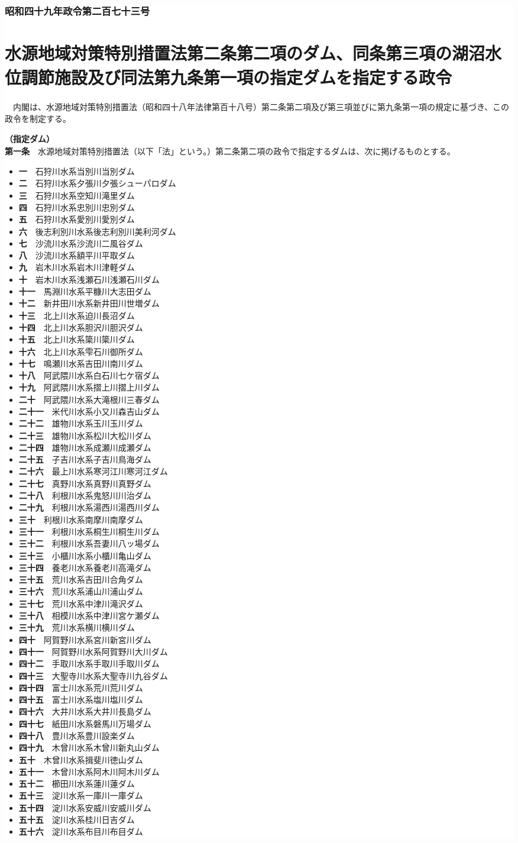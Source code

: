 ### 昭和四十九年政令第二百七十三号  
# 水源地域対策特別措置法第二条第二項のダム、同条第三項の湖沼水位調節施設及び同法第九条第一項の指定ダムを指定する政令  
　内閣は、水源地域対策特別措置法（昭和四十八年法律第百十八号）第二条第二項及び第三項並びに第九条第一項の規定に基づき、この政令を制定する。  
  
**（指定ダム）**  
**第一条**　水源地域対策特別措置法（以下「法」という。）第二条第二項の政令で指定するダムは、次に掲げるものとする。  
* **一**　石狩川水系当別川当別ダム  
* **二**　石狩川水系夕張川夕張シューパロダム  
* **三**　石狩川水系空知川滝里ダム  
* **四**　石狩川水系忠別川忠別ダム  
* **五**　石狩川水系愛別川愛別ダム  
* **六**　後志利別川水系後志利別川美利河ダム  
* **七**　沙流川水系沙流川二風谷ダム  
* **八**　沙流川水系額平川平取ダム  
* **九**　岩木川水系岩木川津軽ダム  
* **十**　岩木川水系浅瀬石川浅瀬石川ダム  
* **十一**　馬淵川水系平糠川大志田ダム  
* **十二**　新井田川水系新井田川世増ダム  
* **十三**　北上川水系迫川長沼ダム  
* **十四**　北上川水系胆沢川胆沢ダム  
* **十五**　北上川水系簗川簗川ダム  
* **十六**　北上川水系雫石川御所ダム  
* **十七**　鳴瀬川水系吉田川南川ダム  
* **十八**　阿武隈川水系白石川七ケ宿ダム  
* **十九**　阿武隈川水系摺上川摺上川ダム  
* **二十**　阿武隈川水系大滝根川三春ダム  
* **二十一**　米代川水系小又川森吉山ダム  
* **二十二**　雄物川水系玉川玉川ダム  
* **二十三**　雄物川水系松川大松川ダム  
* **二十四**　雄物川水系成瀬川成瀬ダム  
* **二十五**　子吉川水系子吉川鳥海ダム  
* **二十六**　最上川水系寒河江川寒河江ダム  
* **二十七**　真野川水系真野川真野ダム  
* **二十八**　利根川水系鬼怒川川治ダム  
* **二十九**　利根川水系湯西川湯西川ダム  
* **三十**　利根川水系南摩川南摩ダム  
* **三十一**　利根川水系桐生川桐生川ダム  
* **三十二**　利根川水系吾妻川八ッ場ダム  
* **三十三**　小櫃川水系小櫃川亀山ダム  
* **三十四**　養老川水系養老川高滝ダム  
* **三十五**　荒川水系吉田川合角ダム  
* **三十六**　荒川水系浦山川浦山ダム  
* **三十七**　荒川水系中津川滝沢ダム  
* **三十八**　相模川水系中津川宮ケ瀬ダム  
* **三十九**　荒川水系横川横川ダム  
* **四十**　阿賀野川水系宮川新宮川ダム  
* **四十一**　阿賀野川水系阿賀野川大川ダム  
* **四十二**　手取川水系手取川手取川ダム  
* **四十三**　大聖寺川水系大聖寺川九谷ダム  
* **四十四**　富士川水系荒川荒川ダム  
* **四十五**　富士川水系塩川塩川ダム  
* **四十六**　大井川水系大井川長島ダム  
* **四十七**　紙田川水系磐馬川万場ダム  
* **四十八**　豊川水系豊川設楽ダム  
* **四十九**　木曾川水系木曾川新丸山ダム  
* **五十**　木曾川水系揖斐川徳山ダム  
* **五十一**　木曾川水系阿木川阿木川ダム  
* **五十二**　櫛田川水系蓮川蓮ダム  
* **五十三**　淀川水系一庫川一庫ダム  
* **五十四**　淀川水系安威川安威川ダム  
* **五十五**　淀川水系桂川日吉ダム  
* **五十六**　淀川水系布目川布目ダム  